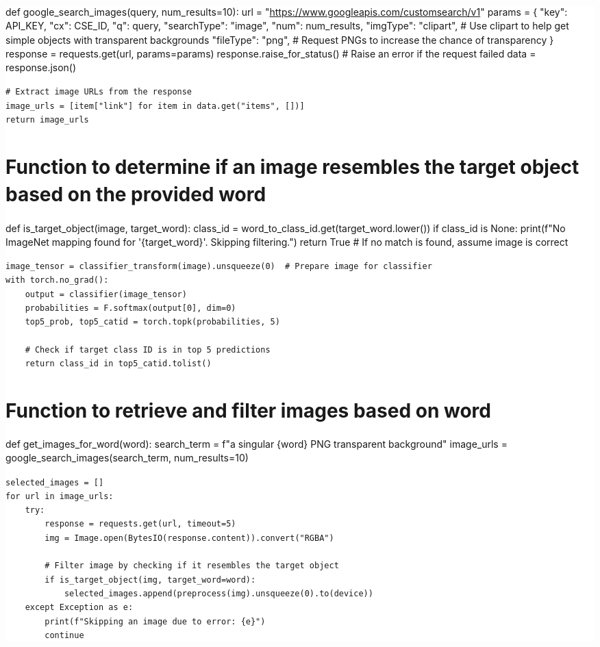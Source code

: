 def google_search_images(query, num_results=10):
    url = "https://www.googleapis.com/customsearch/v1"
    params = {
        "key": API_KEY,
        "cx": CSE_ID,
        "q": query,
        "searchType": "image",
        "num": num_results,
        "imgType": "clipart",  # Use clipart to help get simple objects with transparent backgrounds
        "fileType": "png",     # Request PNGs to increase the chance of transparency
    }
    response = requests.get(url, params=params)
    response.raise_for_status()  # Raise an error if the request failed
    data = response.json()

    # Extract image URLs from the response
    image_urls = [item["link"] for item in data.get("items", [])]
    return image_urls

# Function to determine if an image resembles the target object based on the provided word
def is_target_object(image, target_word):
    class_id = word_to_class_id.get(target_word.lower())
    if class_id is None:
        print(f"No ImageNet mapping found for '{target_word}'. Skipping filtering.")
        return True  # If no match is found, assume image is correct

    image_tensor = classifier_transform(image).unsqueeze(0)  # Prepare image for classifier
    with torch.no_grad():
        output = classifier(image_tensor)
        probabilities = F.softmax(output[0], dim=0)
        top5_prob, top5_catid = torch.topk(probabilities, 5)

        # Check if target class ID is in top 5 predictions
        return class_id in top5_catid.tolist()

# Function to retrieve and filter images based on word
def get_images_for_word(word):
    search_term = f"a singular {word} PNG transparent background"
    image_urls = google_search_images(search_term, num_results=10)
    
    selected_images = []
    for url in image_urls:
        try:
            response = requests.get(url, timeout=5)
            img = Image.open(BytesIO(response.content)).convert("RGBA")
            
            # Filter image by checking if it resembles the target object
            if is_target_object(img, target_word=word):
                selected_images.append(preprocess(img).unsqueeze(0).to(device))
        except Exception as e:
            print(f"Skipping an image due to error: {e}")
            continue

